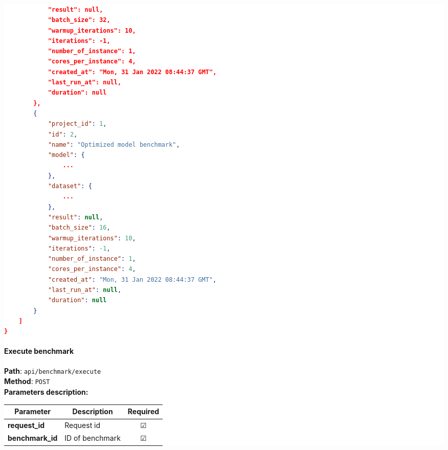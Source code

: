 ```json
            "result": null,
            "batch_size": 32,
            "warmup_iterations": 10,
            "iterations": -1,
            "number_of_instance": 1,
            "cores_per_instance": 4,
            "created_at": "Mon, 31 Jan 2022 08:44:37 GMT",
            "last_run_at": null,
            "duration": null
        },
        {
            "project_id": 1,
            "id": 2,
            "name": "Optimized model benchmark",
            "model": {
                ...
            },
            "dataset": {
                ...
            },
            "result": null,
            "batch_size": 16,
            "warmup_iterations": 10,
            "iterations": -1,
            "number_of_instance": 1,
            "cores_per_instance": 4,
            "created_at": "Mon, 31 Jan 2022 08:44:37 GMT",
            "last_run_at": null,
            "duration": null
        }
    ]
}
```

#### Execute benchmark
**Path**: `api/benchmark/execute`<br>
**Method**: `POST`<br>
**Parameters description:**
<table>
    <thead>
        <tr>
            <th>Parameter</th>
            <th>Description</th>
            <th>Required</th>
        </tr>
    </thead>
    <tbody>
        <tr>
            <td><b>request_id</b></td>
            <td>Request id</td>
            <td align="center">&#x2611;</td>
        </tr>
        <tr>
            <td><b>benchmark_id</b></td>
            <td>ID of benchmark</td>
            <td align="center">&#x2611;</td>
        </tr>
    </tbody>
</table>
